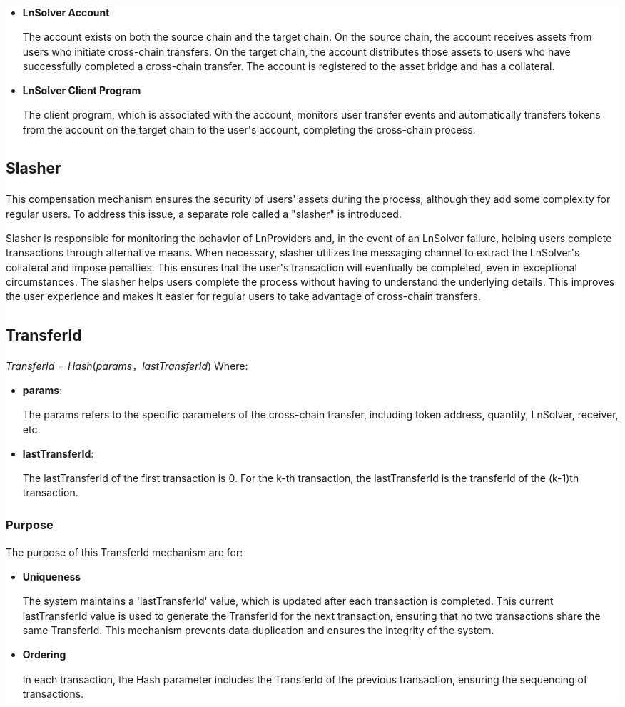 * **LnSolver Account**

  The account exists on both the source chain and the target chain. On the source chain, the account receives assets from users who initiate cross-chain transfers. On the target chain, the account distributes those assets to users who have successfully completed a cross-chain transfer. The account is registered to the asset bridge and has a collateral.

* **LnSolver Client Program**

  The client program, which is associated with the account, monitors user transfer events and automatically transfers tokens from the account on the target chain to the user's account, completing the cross-chain process.

## Slasher

This compensation mechanism ensures the security of users' assets during the process, although they add some complexity for regular users. To address this issue, a separate role called a "slasher" is introduced.

Slasher is responsible for monitoring the behavior of LnProviders and, in the event of an LnSolver failure, helping users complete transactions through alternative means. When necessary, slasher utilizes the messaging channel to extract the LnSolver's collateral and impose penalties. This ensures that the user's transaction will eventually be completed, even in exceptional circumstances. The slasher helps users complete the process without having to understand the underlying details. This improves the user experience and makes it easier for regular users to take advantage of cross-chain transfers.

## TransferId


$TransferId = Hash(params，lastTransferId)$
Where:

* **params**: 

  The params refers to the specific parameters of the cross-chain transfer, including token address, quantity, LnSolver, receiver, etc.

* **lastTransferId**: 

  The lastTransferId of the first transaction is 0. For the k-th transaction, the lastTransferId is the transferId of the (k-1)th transaction.

### Purpose

The purpose of this TransferId mechanism are for:

- **Uniqueness**

  The system maintains a 'lastTransferId' value, which is updated after each transaction is completed. This current lastTransferId value is used to generate the TransferId for the next transaction, ensuring that no two transactions share the same TransferId. This mechanism prevents data duplication and ensures the integrity of the system.

- **Ordering**

  In each transaction, the Hash parameter includes the TransferId of the previous transaction, ensuring the sequencing of transactions.
